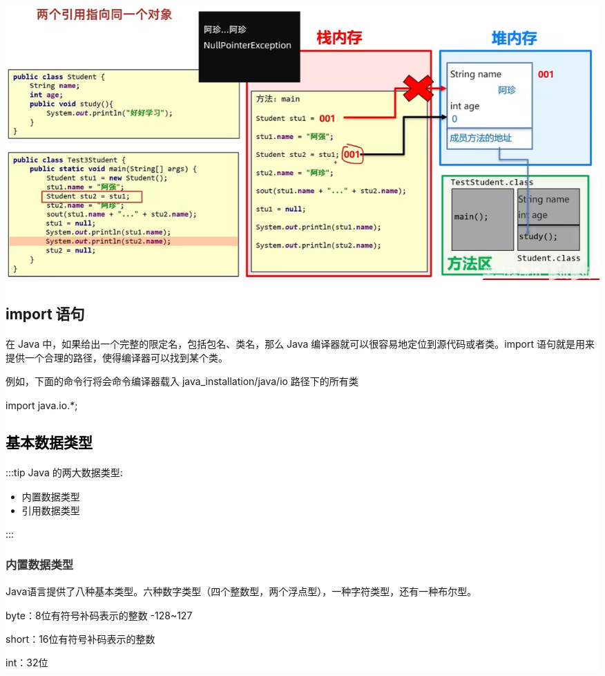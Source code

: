 ![](../../images/ea5983699b1ab08a1532fa025b81e520.png)

## <font style="background-color:rgba(255, 255, 255, 0);">import 语句</font>
<font style="background-color:rgba(255, 255, 255, 0);">在 Java 中，如果给出一个完整的限定名，包括包名、类名，那么 Java 编译器就可以很容易地定位到源代码或者类。import 语句就是用来提供一个合理的路径，使得编译器可以找到某个类。</font>

<font style="background-color:rgba(255, 255, 255, 0);">例如，下面的命令行将会命令编译器载入 java_installation/java/io 路径下的所有类</font>

<font style="background-color:rgba(255, 255, 255, 0);">import java.io.*;</font>

## <font style="color:rgb(0, 0, 0);background-color:rgba(255, 255, 255, 0);">基本数据类型</font>
:::tip
<font style="background-color:rgba(255, 255, 255, 0);">Java 的两大数据类型:</font>

+ <font style="background-color:rgba(255, 255, 255, 0);">内置数据类型</font>
+ <font style="background-color:rgba(255, 255, 255, 0);">引用数据类型</font>

:::

### <font style="color:rgb(51, 51, 51);background-color:rgba(255, 255, 255, 0);">内置数据类型</font>
<font style="background-color:rgba(255, 255, 255, 0);">Java语言提供了八种基本类型。六种数字类型（四个整数型，两个浮点型），一种字符类型，还有一种布尔型。</font>

<font style="background-color:rgba(255, 255, 255, 0);">byte：8位有符号补码表示的整数  -128~127</font>

<font style="background-color:rgba(255, 255, 255, 0);">short：16位有符号补码表示的整数</font>

<font style="background-color:rgba(255, 255, 255, 0);">int：32位</font>
